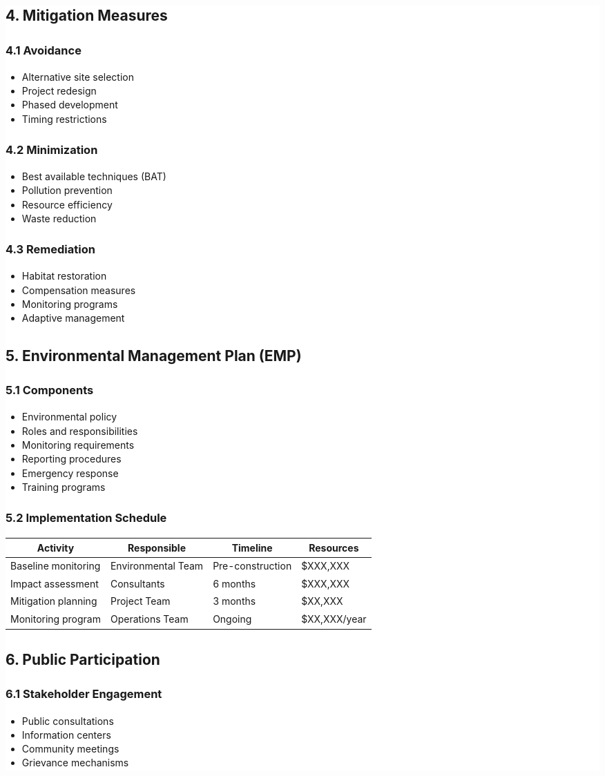 ## 4. Mitigation Measures

### 4.1 Avoidance
- Alternative site selection
- Project redesign
- Phased development
- Timing restrictions

### 4.2 Minimization
- Best available techniques (BAT)
- Pollution prevention
- Resource efficiency
- Waste reduction

### 4.3 Remediation
- Habitat restoration
- Compensation measures
- Monitoring programs
- Adaptive management

## 5. Environmental Management Plan (EMP)

### 5.1 Components
- Environmental policy
- Roles and responsibilities
- Monitoring requirements
- Reporting procedures
- Emergency response
- Training programs

### 5.2 Implementation Schedule

| Activity | Responsible | Timeline | Resources |
|----------|-------------|----------|-----------|
| Baseline monitoring | Environmental Team | Pre-construction | $XXX,XXX |
| Impact assessment | Consultants | 6 months | $XXX,XXX |
| Mitigation planning | Project Team | 3 months | $XX,XXX |
| Monitoring program | Operations Team | Ongoing | $XX,XXX/year |

## 6. Public Participation

### 6.1 Stakeholder Engagement
- Public consultations
- Information centers
- Community meetings
- Grievance mechanisms
